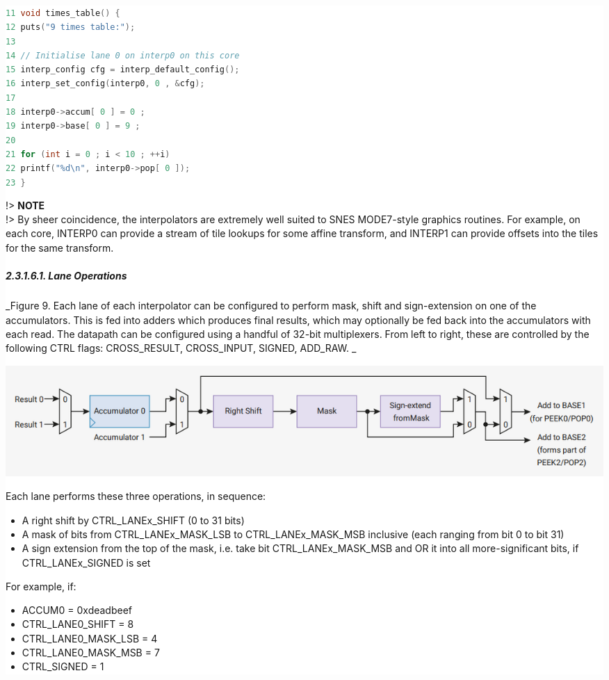 ```c
11 void times_table() {
12 puts("9 times table:");
13
14 // Initialise lane 0 on interp0 on this core
15 interp_config cfg = interp_default_config();
16 interp_set_config(interp0, 0 , &cfg);
17
18 interp0->accum[ 0 ] = 0 ;
19 interp0->base[ 0 ] = 9 ;
20
21 for (int i = 0 ; i < 10 ; ++i)
22 printf("%d\n", interp0->pop[ 0 ]);
23 }
```

!> **NOTE**  
!> By sheer coincidence, the interpolators are extremely well suited to SNES MODE7-style graphics routines. For example, on each core, INTERP0 can provide a stream of tile lookups for some affine transform, and INTERP1 can provide offsets into the tiles for the same transform.

##### 2.3.1.6.1. Lane Operations

_Figure 9. Each lane of each interpolator can be configured to perform mask, shift and sign-extension on one of the accumulators. This is fed into adders which produces final results, which may optionally be fed back into the accumulators with each read. The datapath can be configured using a handful of 32-bit multiplexers. From left to right, these are controlled by the following CTRL flags: CROSS_RESULT, CROSS_INPUT, SIGNED, ADD_RAW. _

![](./img/9.png)

Each lane performs these three operations, in sequence:

- A right shift by CTRL_LANEx_SHIFT (0 to 31 bits)
- A mask of bits from CTRL_LANEx_MASK_LSB to CTRL_LANEx_MASK_MSB inclusive (each ranging from bit 0 to bit 31)
- A sign extension from the top of the mask, i.e. take bit CTRL_LANEx_MASK_MSB and OR it into all more-significant bits, if CTRL_LANEx_SIGNED is set

For example, if:

- ACCUM0 = 0xdeadbeef
- CTRL_LANE0_SHIFT = 8
- CTRL_LANE0_MASK_LSB = 4
- CTRL_LANE0_MASK_MSB = 7
- CTRL_SIGNED = 1

